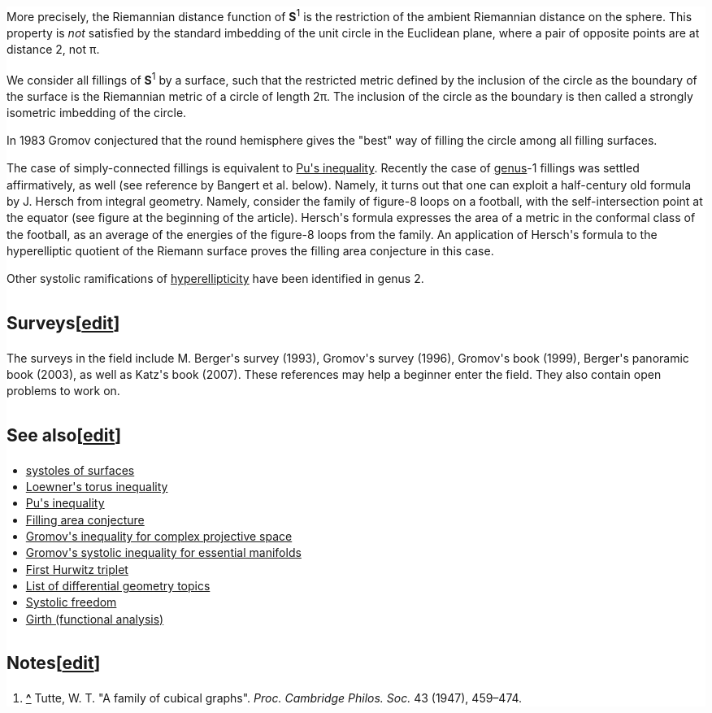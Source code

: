 </p><p>More precisely, the Riemannian distance function of <b>S</b><sup>1</sup> is the restriction of the ambient Riemannian distance on the sphere. This property is <i>not</i> satisfied by the standard imbedding of the unit circle in the Euclidean plane, where a pair of opposite points are at distance 2, not π.
</p><p>We consider all fillings of <b>S</b><sup>1</sup> by a surface, such that the restricted metric defined by the inclusion of the circle as the boundary of the surface is the Riemannian metric of a circle of length 2π.  The inclusion of the circle as the boundary is then called a strongly isometric imbedding of the circle.
</p><p>In 1983 Gromov conjectured that the round hemisphere gives the "best" way of filling the circle among all filling surfaces.
</p><p>The case of simply-connected fillings is equivalent to <a href="/wiki/Pu%27s_inequality" title="Pu&#39;s inequality">Pu's inequality</a>. Recently the case of <a href="/wiki/Genus_(mathematics)" title="Genus (mathematics)">genus</a>-1 fillings was settled affirmatively, as well (see reference by Bangert et al. below). Namely, it turns out that one can exploit a half-century old formula by J. Hersch from integral geometry. Namely, consider the family of figure-8 loops on a football, with the self-intersection point at the equator (see figure at the beginning of the article). Hersch's formula expresses the area of a metric in the conformal class of the football, as an average of the energies of the figure-8 loops from the family. An application of Hersch's formula to the hyperelliptic quotient of the Riemann surface proves the filling area conjecture in this case.
</p><p>Other systolic ramifications of <a href="/wiki/Hyperelliptic_curve" title="Hyperelliptic curve">hyperellipticity</a> have been identified in genus 2.
</p>
<h2><span class="mw-headline" id="Surveys">Surveys</span><span class="mw-editsection"><span class="mw-editsection-bracket">[</span><a href="/w/index.php?title=Systolic_geometry&amp;action=edit&amp;section=13" title="Edit section: Surveys">edit</a><span class="mw-editsection-bracket">]</span></span></h2>
<p>The surveys in the field include M. Berger's survey (1993), Gromov's survey (1996), Gromov's book (1999), Berger's panoramic book (2003), as well as Katz's book (2007). These references may help a beginner enter the field. They also contain open problems to work on.
</p>
<h2><span class="mw-headline" id="See_also">See also</span><span class="mw-editsection"><span class="mw-editsection-bracket">[</span><a href="/w/index.php?title=Systolic_geometry&amp;action=edit&amp;section=14" title="Edit section: See also">edit</a><span class="mw-editsection-bracket">]</span></span></h2>
<ul><li><a href="/wiki/Systoles_of_surfaces" title="Systoles of surfaces">systoles of surfaces</a></li>
<li><a href="/wiki/Loewner%27s_torus_inequality" title="Loewner&#39;s torus inequality">Loewner's torus inequality</a></li>
<li><a href="/wiki/Pu%27s_inequality" title="Pu&#39;s inequality">Pu's inequality</a></li>
<li><a href="/wiki/Filling_area_conjecture" title="Filling area conjecture">Filling area conjecture</a></li>
<li><a href="/wiki/Gromov%27s_inequality_for_complex_projective_space" title="Gromov&#39;s inequality for complex projective space">Gromov's inequality for complex projective space</a></li>
<li><a href="/wiki/Gromov%27s_systolic_inequality_for_essential_manifolds" title="Gromov&#39;s systolic inequality for essential manifolds">Gromov's systolic inequality for essential manifolds</a></li>
<li><a href="/wiki/First_Hurwitz_triplet" title="First Hurwitz triplet">First Hurwitz triplet</a></li>
<li><a href="/wiki/List_of_differential_geometry_topics" title="List of differential geometry topics">List of differential geometry topics</a></li>
<li><a href="/wiki/Systolic_freedom" title="Systolic freedom">Systolic freedom</a></li>
<li><a href="/wiki/Girth_(functional_analysis)" title="Girth (functional analysis)">Girth (functional analysis)</a></li></ul>
<h2><span class="mw-headline" id="Notes">Notes</span><span class="mw-editsection"><span class="mw-editsection-bracket">[</span><a href="/w/index.php?title=Systolic_geometry&amp;action=edit&amp;section=15" title="Edit section: Notes">edit</a><span class="mw-editsection-bracket">]</span></span></h2>
<div class="reflist" style="list-style-type: decimal;">
<ol class="references">
<li id="cite_note-1"><span class="mw-cite-backlink"><b><a href="#cite_ref-1">^</a></b></span> <span class="reference-text">Tutte, W. T. "A family of cubical graphs". <i>Proc. Cambridge Philos. Soc.</i> 43 (1947), 459–474.</span>
</li>
</ol></div>